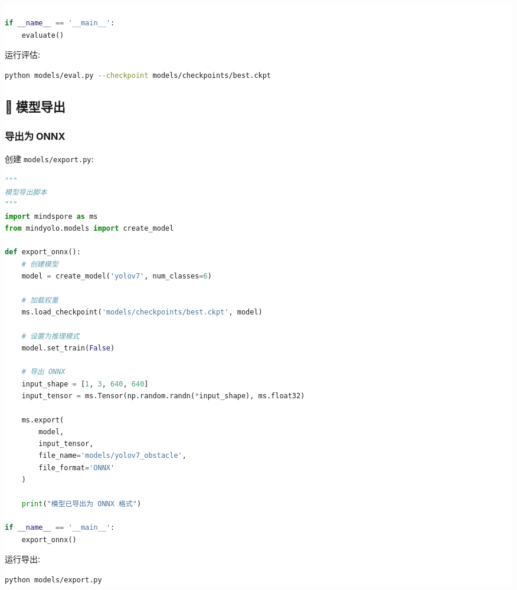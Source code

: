 ```python

if __name__ == '__main__':
    evaluate()
```

运行评估:
```bash
python models/eval.py --checkpoint models/checkpoints/best.ckpt
```

## 🔄 模型导出

### 导出为 ONNX

创建 `models/export.py`:

```python
"""
模型导出脚本
"""
import mindspore as ms
from mindyolo.models import create_model

def export_onnx():
    # 创建模型
    model = create_model('yolov7', num_classes=6)
    
    # 加载权重
    ms.load_checkpoint('models/checkpoints/best.ckpt', model)
    
    # 设置为推理模式
    model.set_train(False)
    
    # 导出 ONNX
    input_shape = [1, 3, 640, 640]
    input_tensor = ms.Tensor(np.random.randn(*input_shape), ms.float32)
    
    ms.export(
        model,
        input_tensor,
        file_name='models/yolov7_obstacle',
        file_format='ONNX'
    )
    
    print("模型已导出为 ONNX 格式")

if __name__ == '__main__':
    export_onnx()
```

运行导出:
```bash
python models/export.py
```
